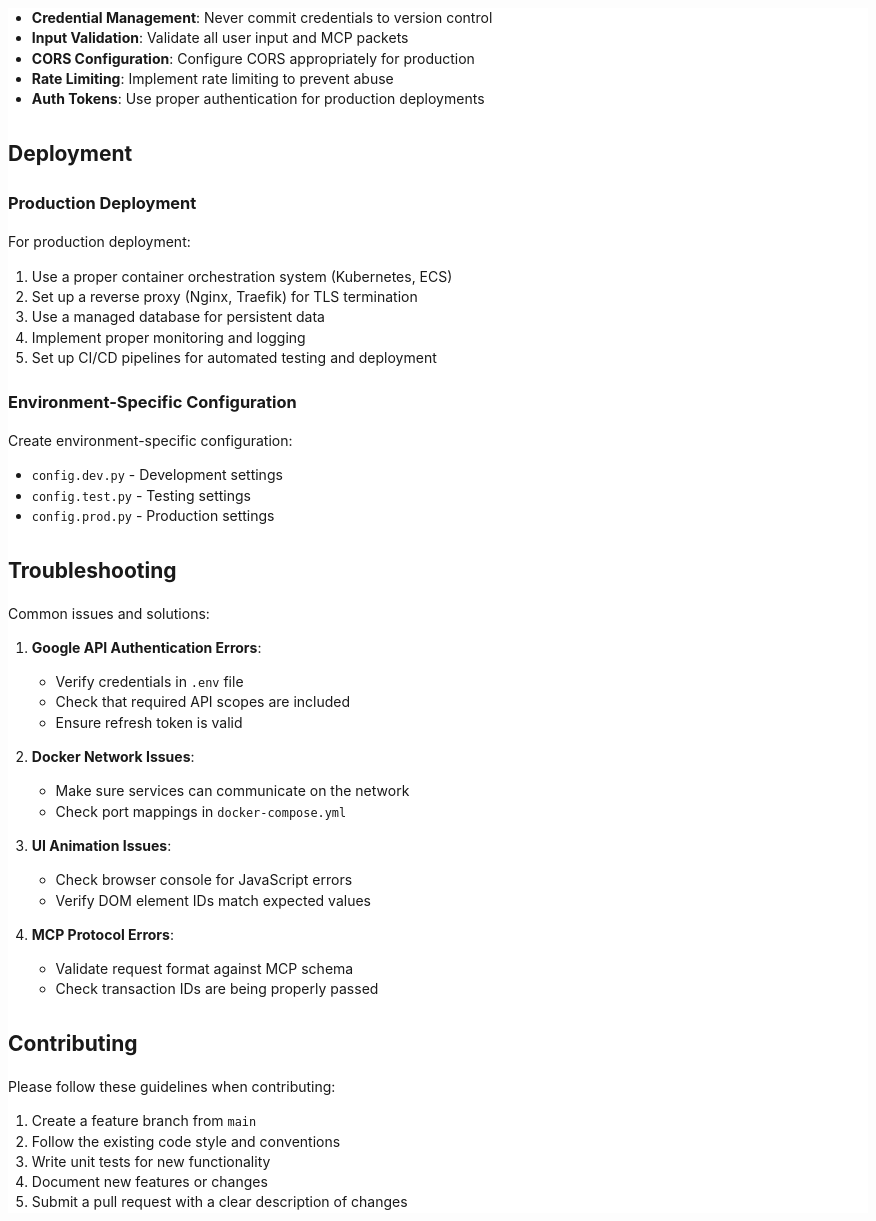 - **Credential Management**: Never commit credentials to version control
- **Input Validation**: Validate all user input and MCP packets
- **CORS Configuration**: Configure CORS appropriately for production
- **Rate Limiting**: Implement rate limiting to prevent abuse
- **Auth Tokens**: Use proper authentication for production deployments

## Deployment

### Production Deployment

For production deployment:

1. Use a proper container orchestration system (Kubernetes, ECS)
2. Set up a reverse proxy (Nginx, Traefik) for TLS termination
3. Use a managed database for persistent data
4. Implement proper monitoring and logging
5. Set up CI/CD pipelines for automated testing and deployment

### Environment-Specific Configuration

Create environment-specific configuration:

- `config.dev.py` - Development settings
- `config.test.py` - Testing settings
- `config.prod.py` - Production settings

## Troubleshooting

Common issues and solutions:

1. **Google API Authentication Errors**:
   - Verify credentials in `.env` file
   - Check that required API scopes are included
   - Ensure refresh token is valid

2. **Docker Network Issues**:
   - Make sure services can communicate on the network
   - Check port mappings in `docker-compose.yml`

3. **UI Animation Issues**:
   - Check browser console for JavaScript errors
   - Verify DOM element IDs match expected values

4. **MCP Protocol Errors**:
   - Validate request format against MCP schema
   - Check transaction IDs are being properly passed

## Contributing

Please follow these guidelines when contributing:

1. Create a feature branch from `main`
2. Follow the existing code style and conventions
3. Write unit tests for new functionality
4. Document new features or changes
5. Submit a pull request with a clear description of changes 